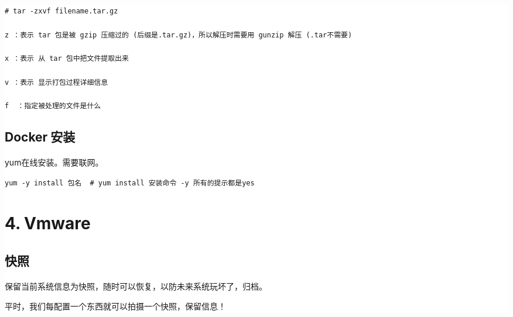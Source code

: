 





```
# tar -zxvf filename.tar.gz

z ：表示 tar 包是被 gzip 压缩过的 (后缀是.tar.gz)，所以解压时需要用 gunzip 解压 (.tar不需要)

x ：表示 从 tar 包中把文件提取出来

v ：表示 显示打包过程详细信息

f  ：指定被处理的文件是什么
```

## Docker 安装

yum在线安装。需要联网。

```
yum -y install 包名  # yum install 安装命令 -y 所有的提示都是yes
```



# 4. Vmware 

## 快照

保留当前系统信息为快照，随时可以恢复，以防未来系统玩坏了，归档。

平时，我们每配置一个东西就可以拍摄一个快照，保留信息！

